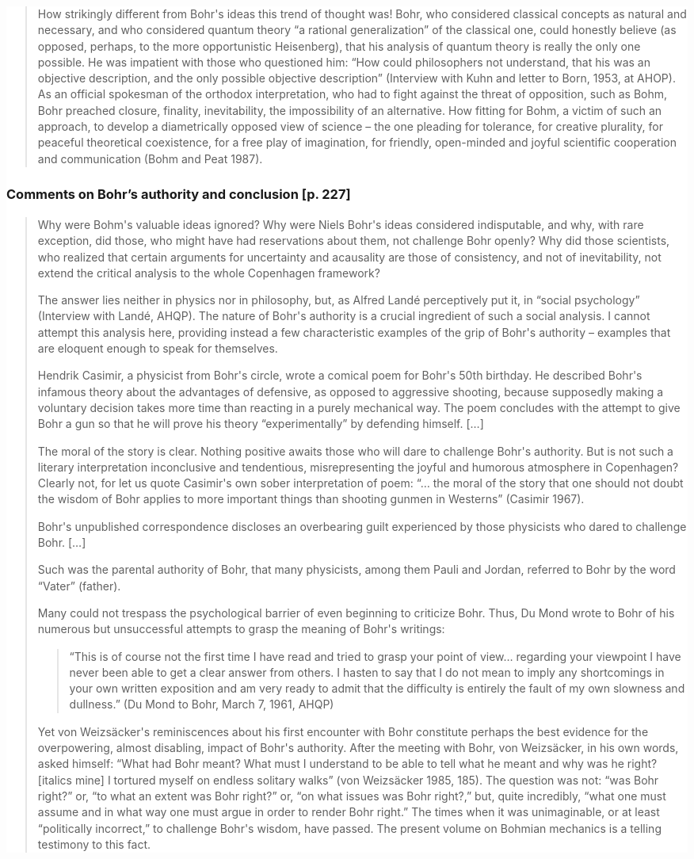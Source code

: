 >How strikingly different from Bohr's ideas this trend of thought was! Bohr, who considered classical concepts as natural and necessary, and who considered quantum theory “a rational generalization” of the classical one, could honestly believe (as opposed, perhaps, to the more opportunistic Heisenberg), that his analysis of quantum theory is really the only one possible. He was impatient with those who questioned him: “How could philosophers not understand, that his was an objective description, and the only possible objective description” (Interview with Kuhn and letter to Born, 1953, at AHOP). As an official spokesman of the orthodox interpretation, who had to fight against the threat of opposition, such as Bohm, Bohr preached closure, finality, inevitability, the impossibility of an alternative. How fitting for Bohm, a victim of such an approach, to develop a diametrically opposed view of science – the one pleading for tolerance, for creative plurality, for peaceful theoretical coexistence, for a free play of imagination, for friendly, open-minded and joyful scientific cooperation and communication (Bohm and Peat 1987).



### Comments on Bohr’s authority and conclusion [p. 227]

>Why were Bohm's valuable ideas ignored? Why were Niels Bohr's ideas considered indisputable, and why, with rare exception, did those, who might have had reservations about them, not challenge Bohr openly? Why did those scientists, who realized that certain arguments for uncertainty and acausality are those of consistency, and not of inevitability, not extend the critical analysis to the whole Copenhagen framework?
>
>The answer lies neither in physics nor in philosophy, but, as Alfred Landé perceptively put it, in “social psychology” (Interview with Landé, AHQP). The nature of Bohr's authority is a crucial ingredient of such a social analysis. I cannot attempt this analysis here, providing instead a few characteristic examples of the grip of Bohr's authority – examples that are eloquent enough to speak for themselves.
>
>Hendrik Casimir, a physicist from Bohr's circle, wrote a comical poem for Bohr's 50th birthday. He described Bohr's infamous theory about the advantages of defensive, as opposed to aggressive shooting, because supposedly making a voluntary decision takes more time than reacting in a purely mechanical way. The poem concludes with the attempt to give Bohr a gun so that he will prove his theory “experimentally” by defending himself. […]
>
>The moral of the story is clear. Nothing positive awaits those who will dare to challenge Bohr's authority. But is not such a literary interpretation inconclusive and tendentious, misrepresenting the joyful and humorous atmosphere in Copenhagen? Clearly not, for let us quote Casimir's own sober interpretation of poem: “… the moral of the story that one should not doubt the wisdom of Bohr applies to more important things than shooting gunmen in Westerns” (Casimir 1967).
>
>Bohr's unpublished correspondence discloses an overbearing guilt experienced by those physicists who dared to challenge Bohr. […]
>
>Such was the parental authority of Bohr, that many physicists, among them Pauli and Jordan, referred to Bohr by the word “Vater” (father).
>
>Many could not trespass the psychological barrier of even beginning to criticize Bohr. Thus, Du Mond wrote to Bohr of his numerous but unsuccessful attempts to grasp the meaning of Bohr's writings:
>
>>“This is of course not the first time I have read and tried to grasp your point of view… regarding your viewpoint I have never been able to get a clear answer from others. I hasten to say that I do not mean to imply any shortcomings in your own written exposition and am very ready to admit that the difficulty is entirely the fault of my own slowness and dullness.” (Du Mond to Bohr, March 7, 1961, AHQP)
>
>Yet von Weizsäcker's reminiscences about his first encounter with Bohr constitute perhaps the best evidence for the overpowering, almost disabling, impact of Bohr's authority. After the meeting with Bohr, von Weizsäcker, in his own words, asked himself: “What had Bohr meant? What must I understand to be able to tell what he meant and why was he right? [italics mine] I tortured myself on endless solitary walks” (von Weizsäcker 1985, 185). The question was not: “was Bohr right?” or, “to what an extent was Bohr right?” or, “on what issues was Bohr right?,” but, quite incredibly, “what one must assume and in what way one must argue in order to render Bohr right.” The times when it was unimaginable, or at least “politically incorrect,” to challenge Bohr's wisdom, have passed. The present volume on Bohmian mechanics is a telling testimony to this fact.